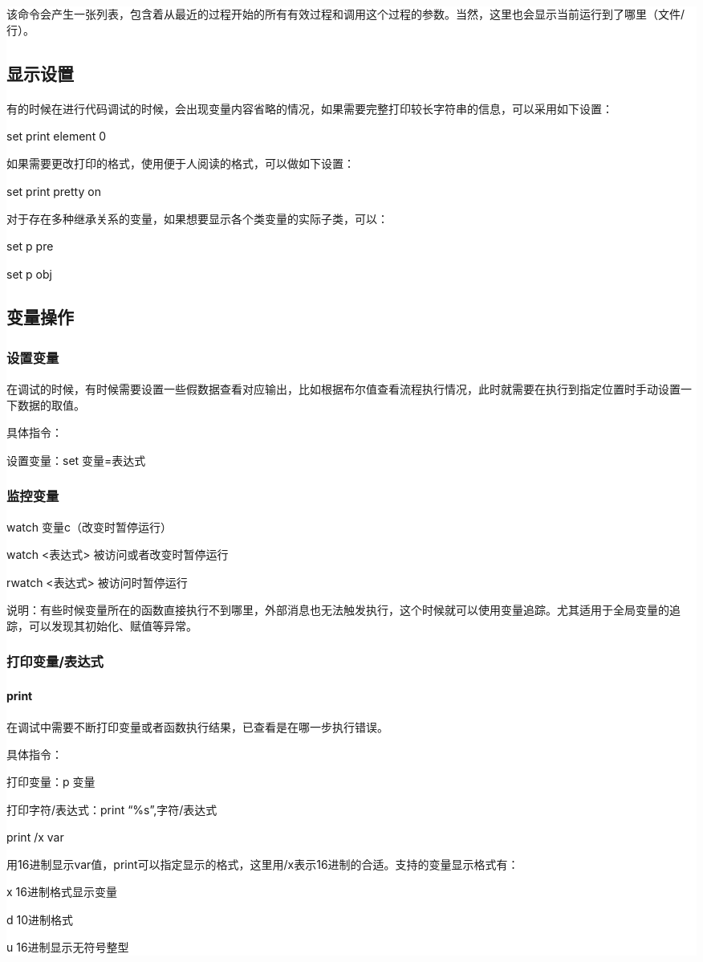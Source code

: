 该命令会产生一张列表，包含着从最近的过程开始的所有有效过程和调用这个过程的参数。当然，这里也会显示当前运行到了哪里（文件/行）。

## 显示设置

有的时候在进行代码调试的时候，会出现变量内容省略的情况，如果需要完整打印较长字符串的信息，可以采用如下设置：

set print element 0

如果需要更改打印的格式，使用便于人阅读的格式，可以做如下设置：

set print pretty on

对于存在多种继承关系的变量，如果想要显示各个类变量的实际子类，可以：

set p pre

set p obj

## 变量操作

### 设置变量

在调试的时候，有时候需要设置一些假数据查看对应输出，比如根据布尔值查看流程执行情况，此时就需要在执行到指定位置时手动设置一下数据的取值。

具体指令：

设置变量：set 变量=表达式

### 监控变量

watch 变量c（改变时暂停运行）

watch <表达式> 被访问或者改变时暂停运行

rwatch <表达式> 被访问时暂停运行

说明：有些时候变量所在的函数直接执行不到哪里，外部消息也无法触发执行，这个时候就可以使用变量追踪。尤其适用于全局变量的追踪，可以发现其初始化、赋值等异常。

### 打印变量/表达式

#### print

在调试中需要不断打印变量或者函数执行结果，已查看是在哪一步执行错误。

具体指令：

打印变量：p 变量	

打印字符/表达式：print “%s”,字符/表达式

print /x var

用16进制显示var值，print可以指定显示的格式，这里用/x表示16进制的合适。支持的变量显示格式有：

x 16进制格式显示变量

d 10进制格式

u 16进制显示无符号整型
